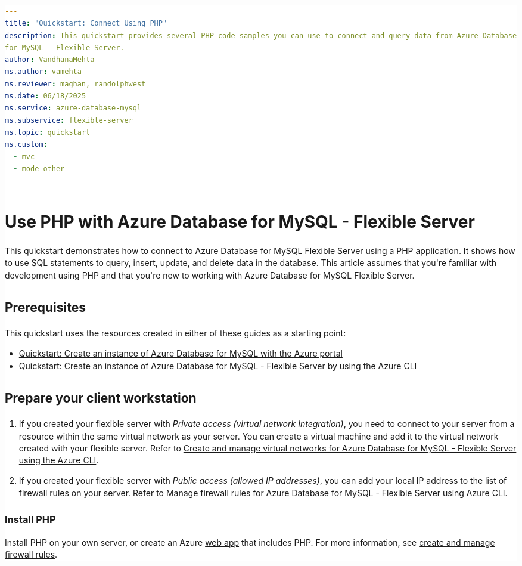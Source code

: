 ```yaml
---
title: "Quickstart: Connect Using PHP"
description: This quickstart provides several PHP code samples you can use to connect and query data from Azure Database for MySQL - Flexible Server.
author: VandhanaMehta
ms.author: vamehta
ms.reviewer: maghan, randolphwest
ms.date: 06/18/2025
ms.service: azure-database-mysql
ms.subservice: flexible-server
ms.topic: quickstart
ms.custom:
  - mvc
  - mode-other
---
```


# Use PHP with Azure Database for MySQL - Flexible Server

This quickstart demonstrates how to connect to Azure Database for MySQL Flexible Server using a [PHP](https://www.php.net/) application. It shows how to use SQL statements to query, insert, update, and delete data in the database. This article assumes that you're familiar with development using PHP and that you're new to working with Azure Database for MySQL Flexible Server.

## Prerequisites

This quickstart uses the resources created in either of these guides as a starting point:

- [Quickstart: Create an instance of Azure Database for MySQL with the Azure portal](quickstart-create-server-portal.md)
- [Quickstart: Create an instance of Azure Database for MySQL - Flexible Server by using the Azure CLI](quickstart-create-server-cli.md)

<a id="preparing-your-client-workstation"></a>

## Prepare your client workstation

1. If you created your flexible server with *Private access (virtual network Integration)*, you need to connect to your server from a resource within the same virtual network as your server. You can create a virtual machine and add it to the virtual network created with your flexible server. Refer to [Create and manage virtual networks for Azure Database for MySQL - Flexible Server using the Azure CLI](how-to-manage-virtual-network-cli.md).

1. If you created your flexible server with *Public access (allowed IP addresses)*, you can add your local IP address to the list of firewall rules on your server. Refer to [Manage firewall rules for Azure Database for MySQL - Flexible Server using Azure CLI](how-to-manage-firewall-cli.md).

### Install PHP

Install PHP on your own server, or create an Azure [web app](/azure/app-service/overview) that includes PHP. For more information, see [create and manage firewall rules](how-to-manage-firewall-portal.md).
